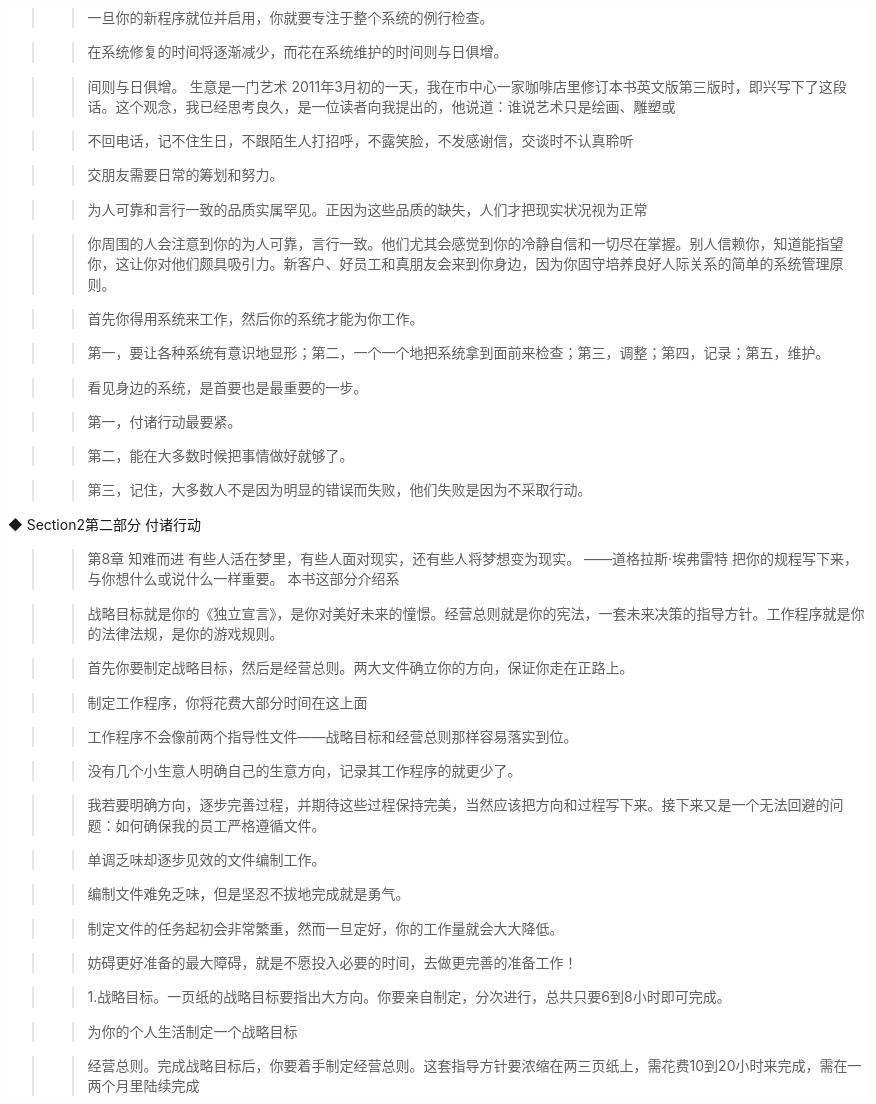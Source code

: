 >> 一旦你的新程序就位并启用，你就要专注于整个系统的例行检查。

>> 在系统修复的时间将逐渐减少，而花在系统维护的时间则与日俱增。

>> 间则与日俱增。
生意是一门艺术
2011年3月初的一天，我在市中心一家咖啡店里修订本书英文版第三版时，即兴写下了这段话。这个观念，我已经思考良久，是一位读者向我提出的，他说道：谁说艺术只是绘画、雕塑或

>> 不回电话，记不住生日，不跟陌生人打招呼，不露笑脸，不发感谢信，交谈时不认真聆听

>> 交朋友需要日常的筹划和努力。

>> 为人可靠和言行一致的品质实属罕见。正因为这些品质的缺失，人们才把现实状况视为正常

>> 你周围的人会注意到你的为人可靠，言行一致。他们尤其会感觉到你的冷静自信和一切尽在掌握。别人信赖你，知道能指望你，这让你对他们颇具吸引力。新客户、好员工和真朋友会来到你身边，因为你固守培养良好人际关系的简单的系统管理原则。

>> 首先你得用系统来工作，然后你的系统才能为你工作。

>> 第一，要让各种系统有意识地显形；第二，一个一个地把系统拿到面前来检查；第三，调整；第四，记录；第五，维护。

>> 看见身边的系统，是首要也是最重要的一步。

>> 第一，付诸行动最要紧。

>> 第二，能在大多数时候把事情做好就够了。

>> 第三，记住，大多数人不是因为明显的错误而失败，他们失败是因为不采取行动。


◆ Section2第二部分 付诸行动

>> 第8章 知难而进
有些人活在梦里，有些人面对现实，还有些人将梦想变为现实。
——道格拉斯·埃弗雷特
把你的规程写下来，与你想什么或说什么一样重要。
本书这部分介绍系

>> 战略目标就是你的《独立宣言》，是你对美好未来的憧憬。经营总则就是你的宪法，一套未来决策的指导方针。工作程序就是你的法律法规，是你的游戏规则。

>> 首先你要制定战略目标，然后是经营总则。两大文件确立你的方向，保证你走在正路上。

>> 制定工作程序，你将花费大部分时间在这上面

>> 工作程序不会像前两个指导性文件——战略目标和经营总则那样容易落实到位。

>> 没有几个小生意人明确自己的生意方向，记录其工作程序的就更少了。

>> 我若要明确方向，逐步完善过程，并期待这些过程保持完美，当然应该把方向和过程写下来。接下来又是一个无法回避的问题：如何确保我的员工严格遵循文件。

>> 单调乏味却逐步见效的文件编制工作。

>> 编制文件难免乏味，但是坚忍不拔地完成就是勇气。

>> 制定文件的任务起初会非常繁重，然而一旦定好，你的工作量就会大大降低。

>> 妨碍更好准备的最大障碍，就是不愿投入必要的时间，去做更完善的准备工作！

>> 1.战略目标。一页纸的战略目标要指出大方向。你要亲自制定，分次进行，总共只要6到8小时即可完成。

>> 为你的个人生活制定一个战略目标

>> 经营总则。完成战略目标后，你要着手制定经营总则。这套指导方针要浓缩在两三页纸上，需花费10到20小时来完成，需在一两个月里陆续完成
